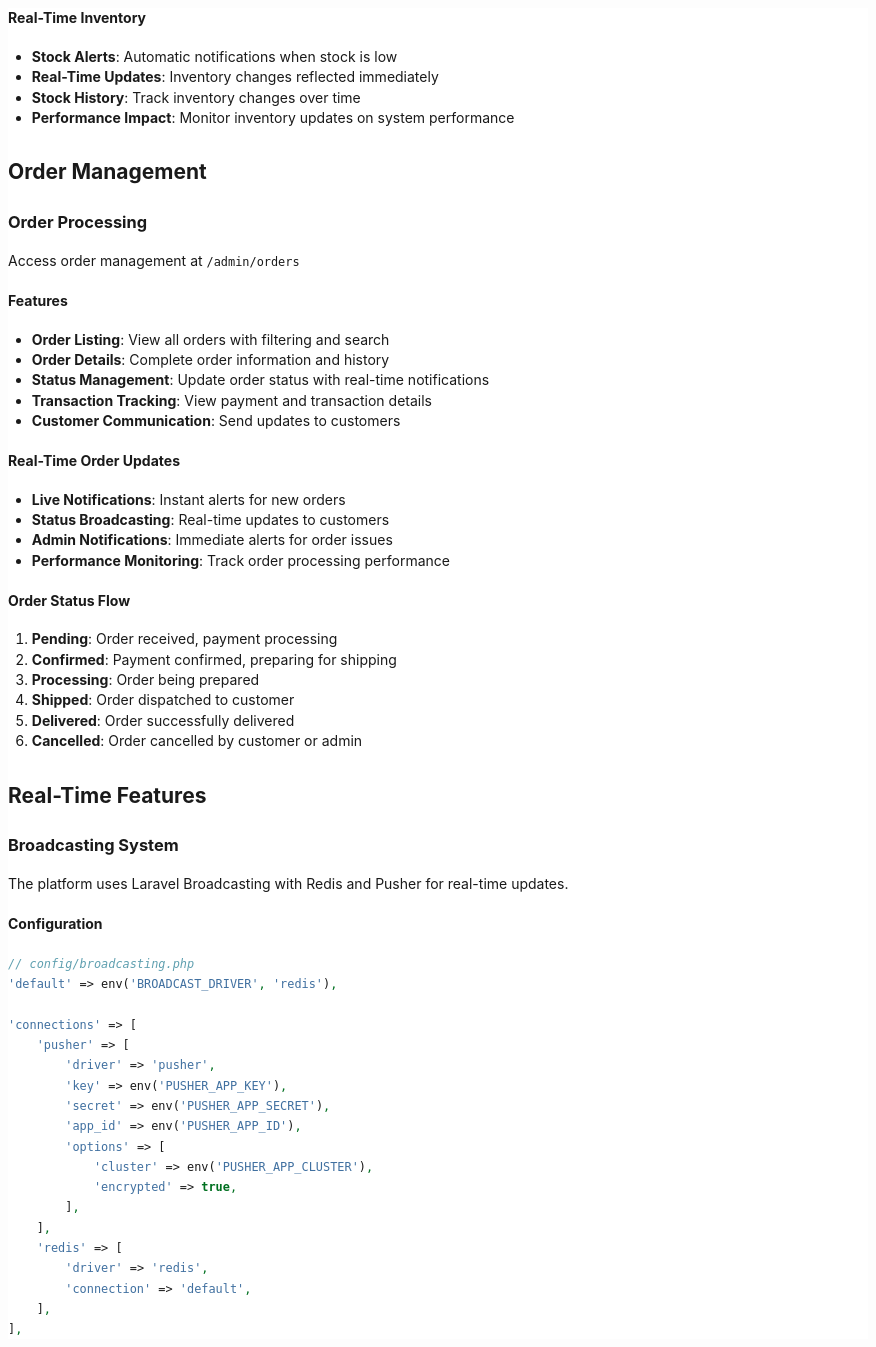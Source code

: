 #### Real-Time Inventory
- **Stock Alerts**: Automatic notifications when stock is low
- **Real-Time Updates**: Inventory changes reflected immediately
- **Stock History**: Track inventory changes over time
- **Performance Impact**: Monitor inventory updates on system performance

## Order Management

### Order Processing
Access order management at `/admin/orders`

#### Features
- **Order Listing**: View all orders with filtering and search
- **Order Details**: Complete order information and history
- **Status Management**: Update order status with real-time notifications
- **Transaction Tracking**: View payment and transaction details
- **Customer Communication**: Send updates to customers

#### Real-Time Order Updates
- **Live Notifications**: Instant alerts for new orders
- **Status Broadcasting**: Real-time updates to customers
- **Admin Notifications**: Immediate alerts for order issues
- **Performance Monitoring**: Track order processing performance

#### Order Status Flow
1. **Pending**: Order received, payment processing
2. **Confirmed**: Payment confirmed, preparing for shipping
3. **Processing**: Order being prepared
4. **Shipped**: Order dispatched to customer
5. **Delivered**: Order successfully delivered
6. **Cancelled**: Order cancelled by customer or admin

## Real-Time Features

### Broadcasting System
The platform uses Laravel Broadcasting with Redis and Pusher for real-time updates.

#### Configuration
```php
// config/broadcasting.php
'default' => env('BROADCAST_DRIVER', 'redis'),

'connections' => [
    'pusher' => [
        'driver' => 'pusher',
        'key' => env('PUSHER_APP_KEY'),
        'secret' => env('PUSHER_APP_SECRET'),
        'app_id' => env('PUSHER_APP_ID'),
        'options' => [
            'cluster' => env('PUSHER_APP_CLUSTER'),
            'encrypted' => true,
        ],
    ],
    'redis' => [
        'driver' => 'redis',
        'connection' => 'default',
    ],
],
```
